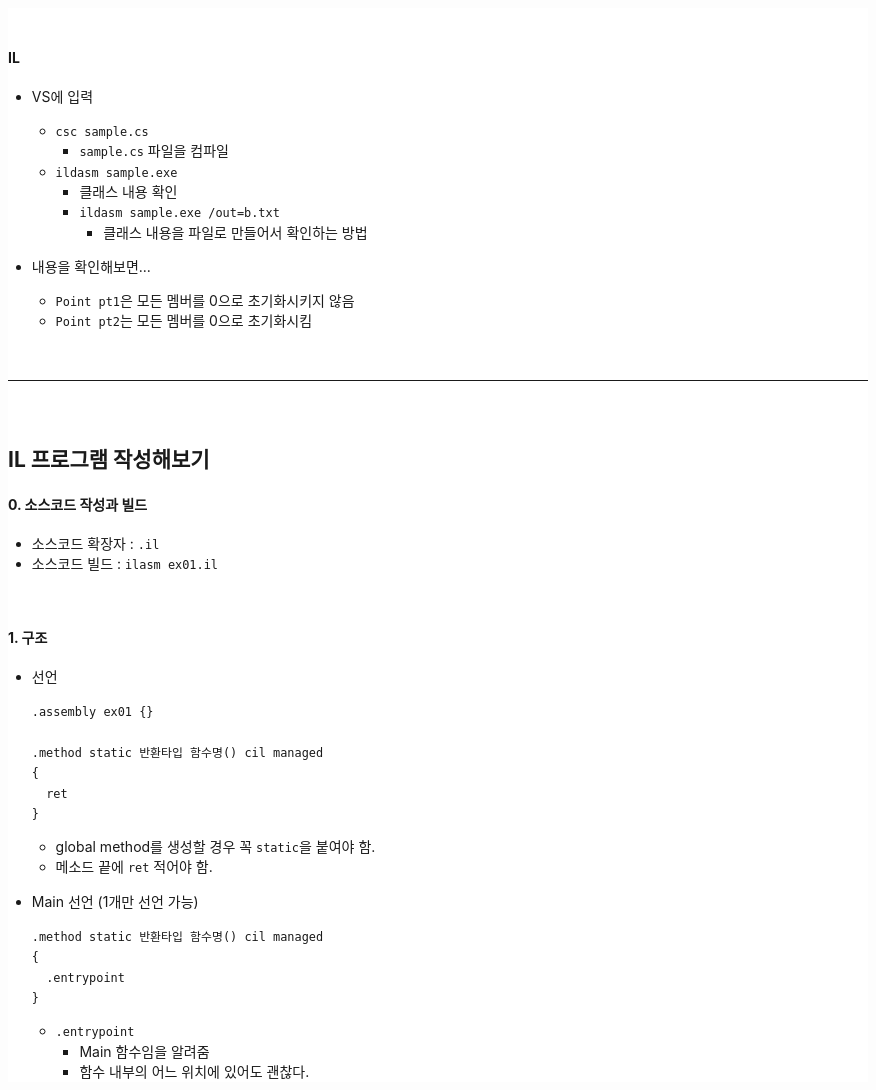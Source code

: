 <br>

#### IL

* VS에 입력
  * `csc sample.cs`
    * `sample.cs` 파일을 컴파일
  * `ildasm sample.exe`
    * 클래스 내용 확인
    * `ildasm sample.exe /out=b.txt`
      * 클래스 내용을 파일로 만들어서 확인하는 방법

* 내용을 확인해보면...
  * `Point pt1`은 모든 멤버를 0으로 초기화시키지 않음
  * `Point pt2`는 모든 멤버를 0으로 초기화시킴

<br>

---

<br>

## IL 프로그램 작성해보기

#### 0. 소스코드 작성과 빌드

* 소스코드 확장자 : `.il`
* 소스코드 빌드 : `ilasm ex01.il`

<br>

#### 1. 구조

* 선언

  ```
  .assembly ex01 {}
  
  .method static 반환타입 함수명() cil managed
  {
  	ret
  }
  ```

  * global method를 생성할 경우 꼭 `static`을 붙여야 함.
  * 메소드 끝에 `ret` 적어야 함.

* Main 선언 (1개만 선언 가능)

  ```
  .method static 반환타입 함수명() cil managed
  {
  	.entrypoint
  }
  ```

  * `.entrypoint`
    * Main 함수임을 알려줌
    * 함수 내부의 어느 위치에 있어도 괜찮다.
